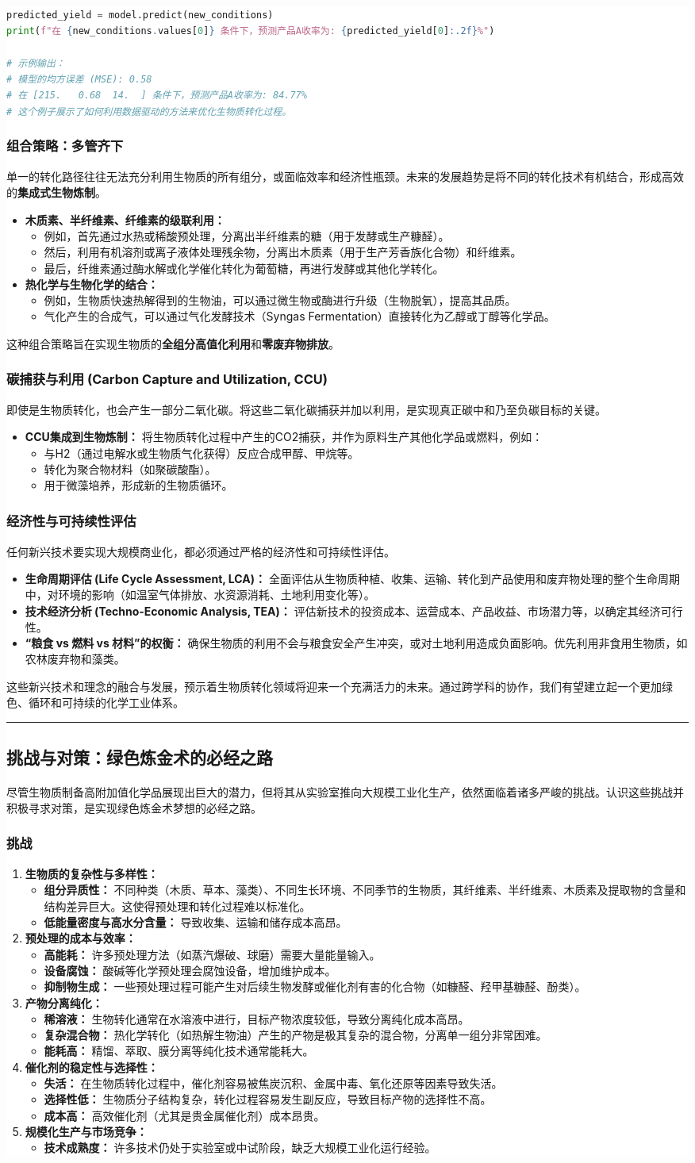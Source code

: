 ```python
predicted_yield = model.predict(new_conditions)
print(f"在 {new_conditions.values[0]} 条件下，预测产品A收率为: {predicted_yield[0]:.2f}%")

# 示例输出：
# 模型的均方误差 (MSE): 0.58
# 在 [215.   0.68  14.  ] 条件下，预测产品A收率为: 84.77%
# 这个例子展示了如何利用数据驱动的方法来优化生物质转化过程。
```

### 组合策略：多管齐下

单一的转化路径往往无法充分利用生物质的所有组分，或面临效率和经济性瓶颈。未来的发展趋势是将不同的转化技术有机结合，形成高效的**集成式生物炼制**。
*   **木质素、半纤维素、纤维素的级联利用：**
    *   例如，首先通过水热或稀酸预处理，分离出半纤维素的糖（用于发酵或生产糠醛）。
    *   然后，利用有机溶剂或离子液体处理残余物，分离出木质素（用于生产芳香族化合物）和纤维素。
    *   最后，纤维素通过酶水解或化学催化转化为葡萄糖，再进行发酵或其他化学转化。
*   **热化学与生物化学的结合：**
    *   例如，生物质快速热解得到的生物油，可以通过微生物或酶进行升级（生物脱氧），提高其品质。
    *   气化产生的合成气，可以通过气化发酵技术（Syngas Fermentation）直接转化为乙醇或丁醇等化学品。

这种组合策略旨在实现生物质的**全组分高值化利用**和**零废弃物排放**。

### 碳捕获与利用 (Carbon Capture and Utilization, CCU)

即使是生物质转化，也会产生一部分二氧化碳。将这些二氧化碳捕获并加以利用，是实现真正碳中和乃至负碳目标的关键。
*   **CCU集成到生物炼制：** 将生物质转化过程中产生的CO2捕获，并作为原料生产其他化学品或燃料，例如：
    *   与H2（通过电解水或生物质气化获得）反应合成甲醇、甲烷等。
    *   转化为聚合物材料（如聚碳酸酯）。
    *   用于微藻培养，形成新的生物质循环。

### 经济性与可持续性评估

任何新兴技术要实现大规模商业化，都必须通过严格的经济性和可持续性评估。
*   **生命周期评估 (Life Cycle Assessment, LCA)：** 全面评估从生物质种植、收集、运输、转化到产品使用和废弃物处理的整个生命周期中，对环境的影响（如温室气体排放、水资源消耗、土地利用变化等）。
*   **技术经济分析 (Techno-Economic Analysis, TEA)：** 评估新技术的投资成本、运营成本、产品收益、市场潜力等，以确定其经济可行性。
*   **“粮食 vs 燃料 vs 材料”的权衡：** 确保生物质的利用不会与粮食安全产生冲突，或对土地利用造成负面影响。优先利用非食用生物质，如农林废弃物和藻类。

这些新兴技术和理念的融合与发展，预示着生物质转化领域将迎来一个充满活力的未来。通过跨学科的协作，我们有望建立起一个更加绿色、循环和可持续的化学工业体系。

---

## 挑战与对策：绿色炼金术的必经之路

尽管生物质制备高附加值化学品展现出巨大的潜力，但将其从实验室推向大规模工业化生产，依然面临着诸多严峻的挑战。认识这些挑战并积极寻求对策，是实现绿色炼金术梦想的必经之路。

### 挑战

1.  **生物质的复杂性与多样性：**
    *   **组分异质性：** 不同种类（木质、草本、藻类）、不同生长环境、不同季节的生物质，其纤维素、半纤维素、木质素及提取物的含量和结构差异巨大。这使得预处理和转化过程难以标准化。
    *   **低能量密度与高水分含量：** 导致收集、运输和储存成本高昂。
2.  **预处理的成本与效率：**
    *   **高能耗：** 许多预处理方法（如蒸汽爆破、球磨）需要大量能量输入。
    *   **设备腐蚀：** 酸碱等化学预处理会腐蚀设备，增加维护成本。
    *   **抑制物生成：** 一些预处理过程可能产生对后续生物发酵或催化剂有害的化合物（如糠醛、羟甲基糠醛、酚类）。
3.  **产物分离纯化：**
    *   **稀溶液：** 生物转化通常在水溶液中进行，目标产物浓度较低，导致分离纯化成本高昂。
    *   **复杂混合物：** 热化学转化（如热解生物油）产生的产物是极其复杂的混合物，分离单一组分非常困难。
    *   **能耗高：** 精馏、萃取、膜分离等纯化技术通常能耗大。
4.  **催化剂的稳定性与选择性：**
    *   **失活：** 在生物质转化过程中，催化剂容易被焦炭沉积、金属中毒、氧化还原等因素导致失活。
    *   **选择性低：** 生物质分子结构复杂，转化过程容易发生副反应，导致目标产物的选择性不高。
    *   **成本高：** 高效催化剂（尤其是贵金属催化剂）成本昂贵。
5.  **规模化生产与市场竞争：**
    *   **技术成熟度：** 许多技术仍处于实验室或中试阶段，缺乏大规模工业化运行经验。